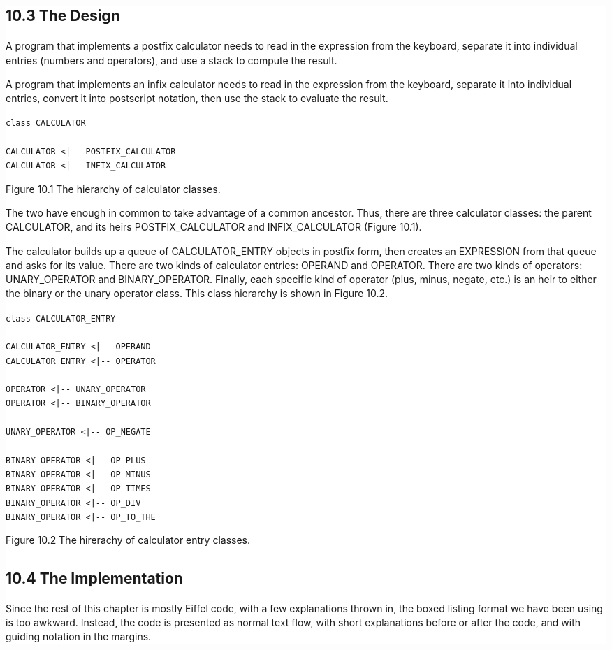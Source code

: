 ## 10.3 The Design 

A program that implements a postfix calculator needs to read in the expression from the keyboard, separate it into individual entries (numbers and operators),
and use a stack to compute the result. 

A program that implements an infix calculator needs to read in the expression from the keyboard,
separate it into individual entries,
convert it into postscript notation,
then use the stack to evaluate the result. 

```plantuml
class CALCULATOR

CALCULATOR <|-- POSTFIX_CALCULATOR
CALCULATOR <|-- INFIX_CALCULATOR
```
Figure 10.1 The hierarchy of calculator classes. 

The two have enough in common to take advantage of a common ancestor. 
Thus, there are three calculator classes:
the parent CALCULATOR,
and its heirs POSTFIX_CALCULATOR
and INFIX_CALCULATOR (Figure 10.1). 

The calculator builds up a queue of CALCULATOR_ENTRY objects in postfix form, then creates an EXPRESSION from that queue and asks for its value. 
There are two kinds of calculator entries: OPERAND and OPERATOR.
There are two kinds of operators: UNARY_OPERATOR and BINARY_OPERATOR. 
Finally, each specific kind of operator (plus, minus, negate, etc.) is an heir to either the binary or the unary operator class.
This class hierarchy is shown in Figure 10.2. 

```plantuml
class CALCULATOR_ENTRY

CALCULATOR_ENTRY <|-- OPERAND
CALCULATOR_ENTRY <|-- OPERATOR

OPERATOR <|-- UNARY_OPERATOR
OPERATOR <|-- BINARY_OPERATOR

UNARY_OPERATOR <|-- OP_NEGATE

BINARY_OPERATOR <|-- OP_PLUS
BINARY_OPERATOR <|-- OP_MINUS
BINARY_OPERATOR <|-- OP_TIMES
BINARY_OPERATOR <|-- OP_DIV
BINARY_OPERATOR <|-- OP_TO_THE
```
Figure 10.2 The hirerachy of calculator entry classes.

## 10.4 The Implementation 
Since the rest of this chapter is mostly Eiffel code, with a few explanations thrown in, the boxed listing format we have been using is too awkward. Instead, the code is presented as normal text flow, with short explanations before or after the code, and with guiding notation in the margins. 
